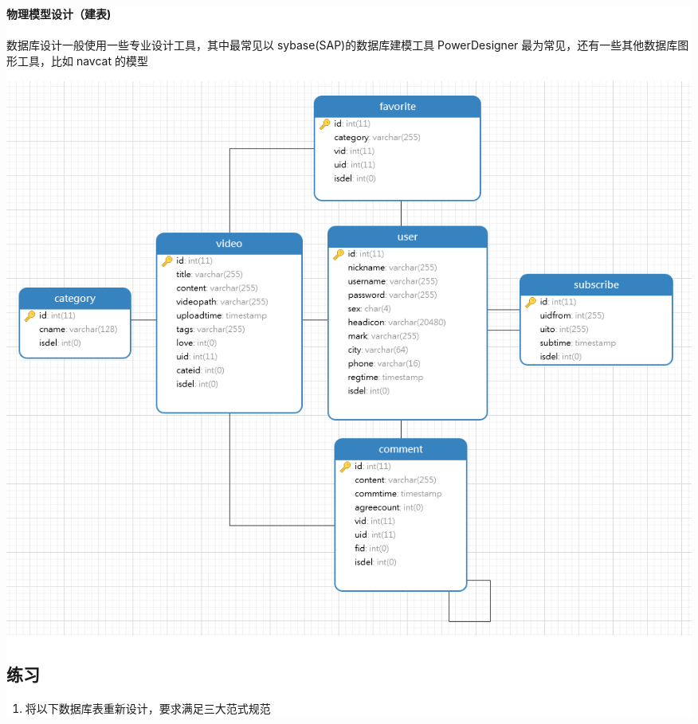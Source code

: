 #### 物理模型设计（建表)

数据库设计一般使用一些专业设计工具，其中最常见以 sybase(SAP)的数据库建模工具 PowerDesigner 最为常见，还有一些其他数据库图形工具，比如 navcat 的模型

![1596183813747](./assets/1596183813747.png)

## 练习

1. 将以下数据库表重新设计，要求满足三大范式规范
